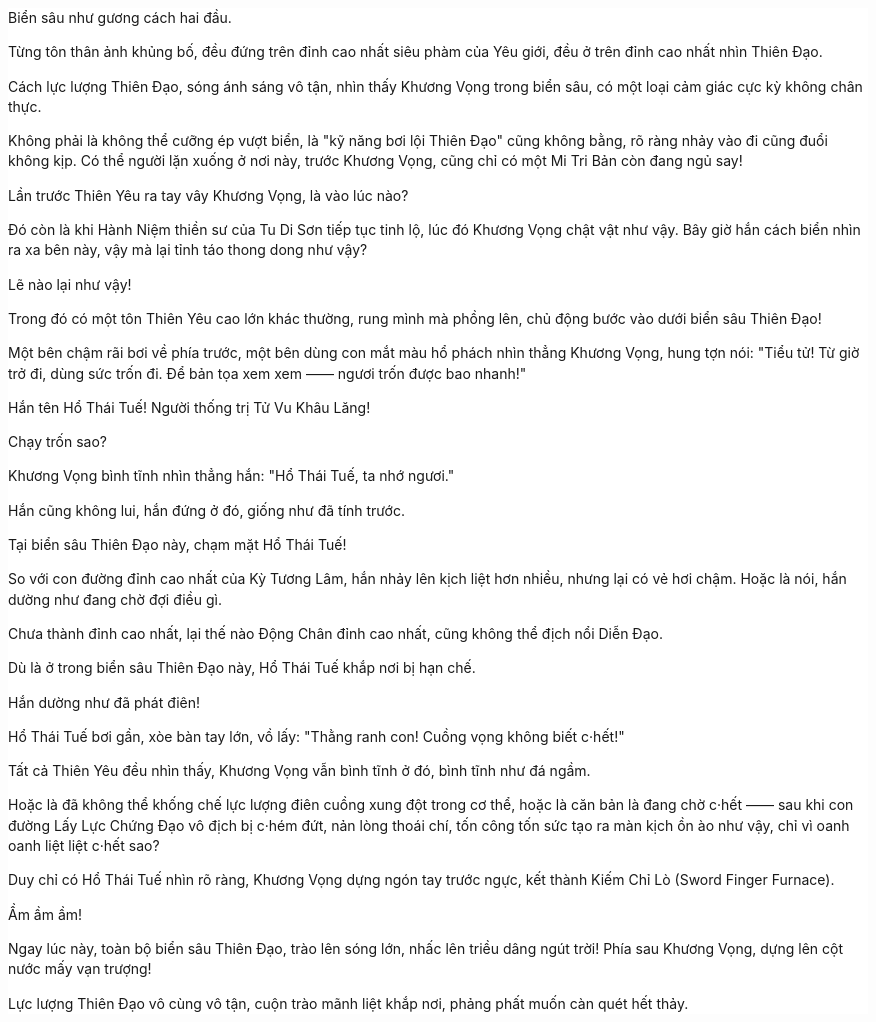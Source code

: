 Biển sâu như gương cách hai đầu.

Từng tôn thân ảnh khủng bố, đều đứng trên đỉnh cao nhất siêu phàm của Yêu giới, đều ở trên đỉnh cao nhất nhìn Thiên Đạo.

Cách lực lượng Thiên Đạo, sóng ánh sáng vô tận, nhìn thấy Khương Vọng trong biển sâu, có một loại cảm giác cực kỳ không chân thực.

Không phải là không thể cưỡng ép vượt biển, là "kỹ năng bơi lội Thiên Đạo" cũng không bằng, rõ ràng nhảy vào đi cũng đuổi không kịp. Có thể người lặn xuống ở nơi này, trước Khương Vọng, cũng chỉ có một Mi Tri Bản còn đang ngủ say!

Lần trước Thiên Yêu ra tay vây Khương Vọng, là vào lúc nào?

Đó còn là khi Hành Niệm thiền sư của Tu Di Sơn tiếp tục tinh lộ, lúc đó Khương Vọng chật vật như vậy. Bây giờ hắn cách biển nhìn ra xa bên này, vậy mà lại tỉnh táo thong dong như vậy?

Lẽ nào lại như vậy!

Trong đó có một tôn Thiên Yêu cao lớn khác thường, rung mình mà phồng lên, chủ động bước vào dưới biển sâu Thiên Đạo!

Một bên chậm rãi bơi về phía trước, một bên dùng con mắt màu hổ phách nhìn thẳng Khương Vọng, hung tợn nói: "Tiểu tử! Từ giờ trở đi, dùng sức trốn đi. Để bản tọa xem xem —— ngươi trốn được bao nhanh!"

Hắn tên Hổ Thái Tuế! Người thống trị Tử Vu Khâu Lăng!

Chạy trốn sao?

Khương Vọng bình tĩnh nhìn thẳng hắn: "Hổ Thái Tuế, ta nhớ ngươi."

Hắn cũng không lui, hắn đứng ở đó, giống như đã tính trước.

Tại biển sâu Thiên Đạo này, chạm mặt Hổ Thái Tuế!

So với con đường đỉnh cao nhất của Kỳ Tương Lâm, hắn nhảy lên kịch liệt hơn nhiều, nhưng lại có vẻ hơi chậm. Hoặc là nói, hắn dường như đang chờ đợi điều gì.

Chưa thành đỉnh cao nhất, lại thế nào Động Chân đỉnh cao nhất, cũng không thể địch nổi Diễn Đạo.

Dù là ở trong biển sâu Thiên Đạo này, Hổ Thái Tuế khắp nơi bị hạn chế.

Hắn dường như đã phát điên!

Hổ Thái Tuế bơi gần, xòe bàn tay lớn, vồ lấy: "Thằng ranh con! Cuồng vọng không biết c·hết!"

Tất cả Thiên Yêu đều nhìn thấy, Khương Vọng vẫn bình tĩnh ở đó, bình tĩnh như đá ngầm.

Hoặc là đã không thể khống chế lực lượng điên cuồng xung đột trong cơ thể, hoặc là căn bản là đang chờ c·hết —— sau khi con đường Lấy Lực Chứng Đạo vô địch bị c·hém đứt, nản lòng thoái chí, tốn công tốn sức tạo ra màn kịch ồn ào như vậy, chỉ vì oanh oanh liệt liệt c·hết sao?

Duy chỉ có Hổ Thái Tuế nhìn rõ ràng, Khương Vọng dựng ngón tay trước ngực, kết thành Kiếm Chỉ Lò (Sword Finger Furnace).

Ầm ầm ầm!

Ngay lúc này, toàn bộ biển sâu Thiên Đạo, trào lên sóng lớn, nhấc lên triều dâng ngút trời! Phía sau Khương Vọng, dựng lên cột nước mấy vạn trượng!

Lực lượng Thiên Đạo vô cùng vô tận, cuộn trào mãnh liệt khắp nơi, phảng phất muốn càn quét hết thảy.
